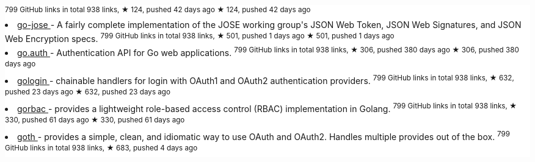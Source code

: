   <sup>
   799 GitHub links in total 938 links, ★ 124, pushed 42 days ago
  </sup>
  <sup>
   &#9733 124, pushed 42 days ago
  </sup>
 </li>
 <li>
  <a href="https://github.com/square/go-jose">
   go-jose
  </a>
  - A fairly complete implementation of the JOSE working group's JSON Web Token, JSON Web Signatures, and JSON Web Encryption specs.
  <sup>
   799 GitHub links in total 938 links, ★ 501, pushed 1 days ago
  </sup>
  <sup>
   &#9733 501, pushed 1 days ago
  </sup>
 </li>
 <li>
  <a href="https://github.com/bradrydzewski/go.auth">
   go.auth
  </a>
  - Authentication API for Go web applications.
  <sup>
   799 GitHub links in total 938 links, ★ 306, pushed 380 days ago
  </sup>
  <sup>
   &#9733 306, pushed 380 days ago
  </sup>
 </li>
 <li>
  <a href="https://github.com/dghubble/gologin">
   gologin
  </a>
  - chainable handlers for login with OAuth1 and OAuth2 authentication providers.
  <sup>
   799 GitHub links in total 938 links, ★ 632, pushed 23 days ago
  </sup>
  <sup>
   &#9733 632, pushed 23 days ago
  </sup>
 </li>
 <li>
  <a href="https://github.com/mikespook/gorbac">
   gorbac
  </a>
  - provides a lightweight role-based access control (RBAC) implementation in Golang.
  <sup>
   799 GitHub links in total 938 links, ★ 330, pushed 61 days ago
  </sup>
  <sup>
   &#9733 330, pushed 61 days ago
  </sup>
 </li>
 <li>
  <a href="https://github.com/markbates/goth">
   goth
  </a>
  - provides a simple, clean, and idiomatic way to use OAuth and OAuth2. Handles multiple provides out of the box.
  <sup>
   799 GitHub links in total 938 links, ★ 683, pushed 4 days ago